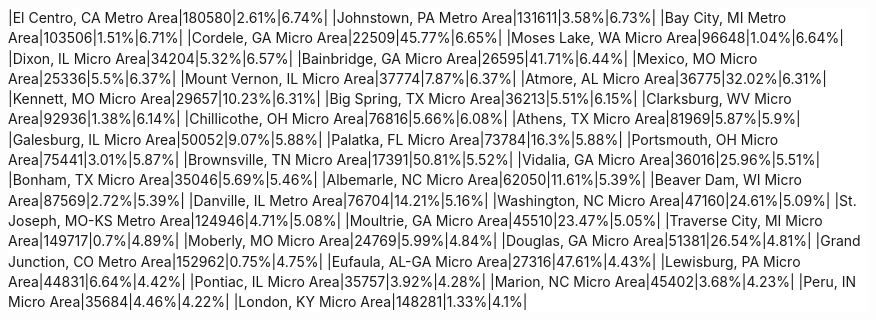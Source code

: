 |El Centro, CA Metro Area|180580|2.61%|6.74%|
|Johnstown, PA Metro Area|131611|3.58%|6.73%|
|Bay City, MI Metro Area|103506|1.51%|6.71%|
|Cordele, GA Micro Area|22509|45.77%|6.65%|
|Moses Lake, WA Micro Area|96648|1.04%|6.64%|
|Dixon, IL Micro Area|34204|5.32%|6.57%|
|Bainbridge, GA Micro Area|26595|41.71%|6.44%|
|Mexico, MO Micro Area|25336|5.5%|6.37%|
|Mount Vernon, IL Micro Area|37774|7.87%|6.37%|
|Atmore, AL Micro Area|36775|32.02%|6.31%|
|Kennett, MO Micro Area|29657|10.23%|6.31%|
|Big Spring, TX Micro Area|36213|5.51%|6.15%|
|Clarksburg, WV Micro Area|92936|1.38%|6.14%|
|Chillicothe, OH Micro Area|76816|5.66%|6.08%|
|Athens, TX Micro Area|81969|5.87%|5.9%|
|Galesburg, IL Micro Area|50052|9.07%|5.88%|
|Palatka, FL Micro Area|73784|16.3%|5.88%|
|Portsmouth, OH Micro Area|75441|3.01%|5.87%|
|Brownsville, TN Micro Area|17391|50.81%|5.52%|
|Vidalia, GA Micro Area|36016|25.96%|5.51%|
|Bonham, TX Micro Area|35046|5.69%|5.46%|
|Albemarle, NC Micro Area|62050|11.61%|5.39%|
|Beaver Dam, WI Micro Area|87569|2.72%|5.39%|
|Danville, IL Metro Area|76704|14.21%|5.16%|
|Washington, NC Micro Area|47160|24.61%|5.09%|
|St. Joseph, MO-KS Metro Area|124946|4.71%|5.08%|
|Moultrie, GA Micro Area|45510|23.47%|5.05%|
|Traverse City, MI Micro Area|149717|0.7%|4.89%|
|Moberly, MO Micro Area|24769|5.99%|4.84%|
|Douglas, GA Micro Area|51381|26.54%|4.81%|
|Grand Junction, CO Metro Area|152962|0.75%|4.75%|
|Eufaula, AL-GA Micro Area|27316|47.61%|4.43%|
|Lewisburg, PA Micro Area|44831|6.64%|4.42%|
|Pontiac, IL Micro Area|35757|3.92%|4.28%|
|Marion, NC Micro Area|45402|3.68%|4.23%|
|Peru, IN Micro Area|35684|4.46%|4.22%|
|London, KY Micro Area|148281|1.33%|4.1%|